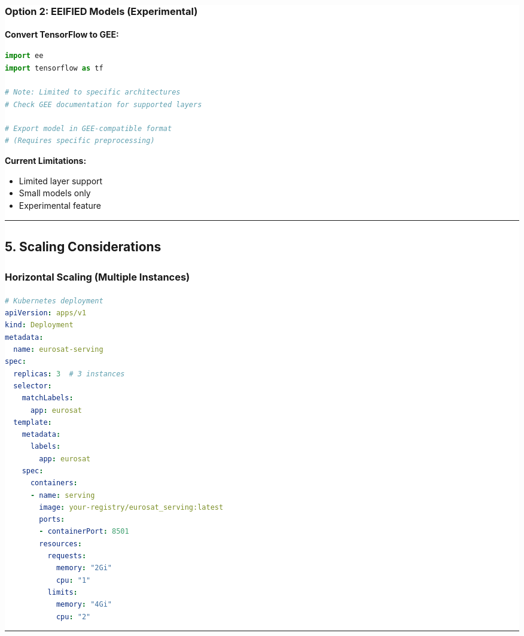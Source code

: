 
### Option 2: EEIFIED Models (Experimental)

**Convert TensorFlow to GEE:**

```python
import ee
import tensorflow as tf

# Note: Limited to specific architectures
# Check GEE documentation for supported layers

# Export model in GEE-compatible format
# (Requires specific preprocessing)
```

**Current Limitations:**
- Limited layer support
- Small models only
- Experimental feature

---

## <a name="scaling"></a>5. Scaling Considerations

### Horizontal Scaling (Multiple Instances)

```yaml
# Kubernetes deployment
apiVersion: apps/v1
kind: Deployment
metadata:
  name: eurosat-serving
spec:
  replicas: 3  # 3 instances
  selector:
    matchLabels:
      app: eurosat
  template:
    metadata:
      labels:
        app: eurosat
    spec:
      containers:
      - name: serving
        image: your-registry/eurosat_serving:latest
        ports:
        - containerPort: 8501
        resources:
          requests:
            memory: "2Gi"
            cpu: "1"
          limits:
            memory: "4Gi"
            cpu: "2"
```

---